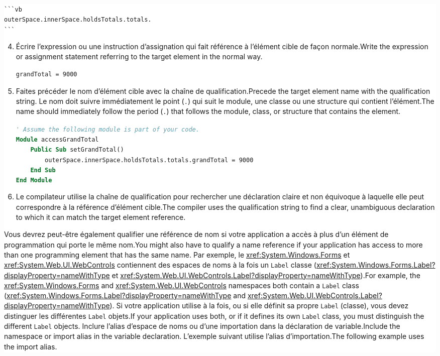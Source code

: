     ```vb  
    outerSpace.innerSpace.holdsTotals.totals.  
    ```  
  
4. <span data-ttu-id="d1f1d-131">Écrire l’expression ou une instruction d’assignation qui fait référence à l’élément cible de façon normale.</span><span class="sxs-lookup"><span data-stu-id="d1f1d-131">Write the expression or assignment statement referring to the target element in the normal way.</span></span>  
  
    ```vb  
    grandTotal = 9000  
    ```  
  
5. <span data-ttu-id="d1f1d-132">Faites précéder le nom d’élément cible avec la chaîne de qualification.</span><span class="sxs-lookup"><span data-stu-id="d1f1d-132">Precede the target element name with the qualification string.</span></span> <span data-ttu-id="d1f1d-133">Le nom doit suivre immédiatement le point (`.`) qui suit le module, une classe ou une structure qui contient l’élément.</span><span class="sxs-lookup"><span data-stu-id="d1f1d-133">The name should immediately follow the period (`.`) that follows the module, class, or structure that contains the element.</span></span>  
  
    ```vb  
    ' Assume the following module is part of your code.  
    Module accessGrandTotal  
        Public Sub setGrandTotal()  
            outerSpace.innerSpace.holdsTotals.totals.grandTotal = 9000  
        End Sub  
    End Module  
    ```  
  
6. <span data-ttu-id="d1f1d-134">Le compilateur utilise la chaîne de qualification pour rechercher une déclaration claire et non équivoque à laquelle elle peut correspondre à la référence d’élément cible.</span><span class="sxs-lookup"><span data-stu-id="d1f1d-134">The compiler uses the qualification string to find a clear, unambiguous declaration to which it can match the target element reference.</span></span>  
  
 <span data-ttu-id="d1f1d-135">Vous devrez peut-être également qualifier une référence de nom si votre application a accès à plus d’un élément de programmation qui porte le même nom.</span><span class="sxs-lookup"><span data-stu-id="d1f1d-135">You might also have to qualify a name reference if your application has access to more than one programming element that has the same name.</span></span> <span data-ttu-id="d1f1d-136">Par exemple, le <xref:System.Windows.Forms> et <xref:System.Web.UI.WebControls> contiennent des espaces de noms à la fois un `Label` classe (<xref:System.Windows.Forms.Label?displayProperty=nameWithType> et <xref:System.Web.UI.WebControls.Label?displayProperty=nameWithType>).</span><span class="sxs-lookup"><span data-stu-id="d1f1d-136">For example, the <xref:System.Windows.Forms> and <xref:System.Web.UI.WebControls> namespaces both contain a `Label` class (<xref:System.Windows.Forms.Label?displayProperty=nameWithType> and <xref:System.Web.UI.WebControls.Label?displayProperty=nameWithType>).</span></span> <span data-ttu-id="d1f1d-137">Si votre application utilise à la fois, ou si elle définit sa propre `Label` (classe), vous devez distinguer les différentes `Label` objets.</span><span class="sxs-lookup"><span data-stu-id="d1f1d-137">If your application uses both, or if it defines its own `Label` class, you must distinguish the different `Label` objects.</span></span> <span data-ttu-id="d1f1d-138">Inclure l’alias d’espace de noms ou d’une importation dans la déclaration de variable.</span><span class="sxs-lookup"><span data-stu-id="d1f1d-138">Include the namespace or import alias in the variable declaration.</span></span> <span data-ttu-id="d1f1d-139">L’exemple suivant utilise l’alias d’importation.</span><span class="sxs-lookup"><span data-stu-id="d1f1d-139">The following example uses the import alias.</span></span>  
  
